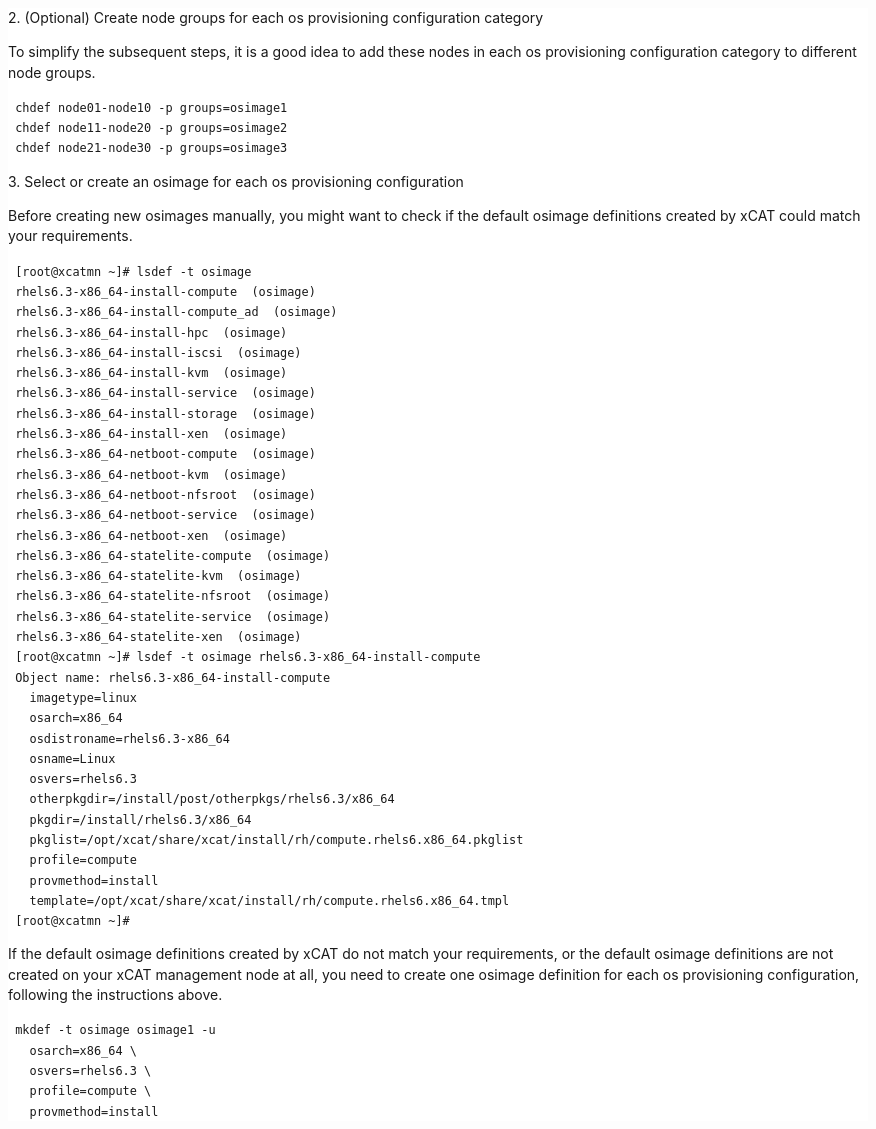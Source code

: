 2\. (Optional) Create node groups for each os provisioning configuration category

To simplify the subsequent steps, it is a good idea to add these nodes in each os provisioning configuration category to different node groups.

     chdef node01-node10 -p groups=osimage1
     chdef node11-node20 -p groups=osimage2
     chdef node21-node30 -p groups=osimage3


3\. Select or create an osimage for each os provisioning configuration

Before creating new osimages manually, you might want to check if the default osimage definitions created by xCAT could match your requirements.

     [root@xcatmn ~]# lsdef -t osimage
     rhels6.3-x86_64-install-compute  (osimage)
     rhels6.3-x86_64-install-compute_ad  (osimage)
     rhels6.3-x86_64-install-hpc  (osimage)
     rhels6.3-x86_64-install-iscsi  (osimage)
     rhels6.3-x86_64-install-kvm  (osimage)
     rhels6.3-x86_64-install-service  (osimage)
     rhels6.3-x86_64-install-storage  (osimage)
     rhels6.3-x86_64-install-xen  (osimage)
     rhels6.3-x86_64-netboot-compute  (osimage)
     rhels6.3-x86_64-netboot-kvm  (osimage)
     rhels6.3-x86_64-netboot-nfsroot  (osimage)
     rhels6.3-x86_64-netboot-service  (osimage)
     rhels6.3-x86_64-netboot-xen  (osimage)
     rhels6.3-x86_64-statelite-compute  (osimage)
     rhels6.3-x86_64-statelite-kvm  (osimage)
     rhels6.3-x86_64-statelite-nfsroot  (osimage)
     rhels6.3-x86_64-statelite-service  (osimage)
     rhels6.3-x86_64-statelite-xen  (osimage)
     [root@xcatmn ~]# lsdef -t osimage rhels6.3-x86_64-install-compute
     Object name: rhels6.3-x86_64-install-compute
       imagetype=linux
       osarch=x86_64
       osdistroname=rhels6.3-x86_64
       osname=Linux
       osvers=rhels6.3
       otherpkgdir=/install/post/otherpkgs/rhels6.3/x86_64
       pkgdir=/install/rhels6.3/x86_64
       pkglist=/opt/xcat/share/xcat/install/rh/compute.rhels6.x86_64.pkglist
       profile=compute
       provmethod=install
       template=/opt/xcat/share/xcat/install/rh/compute.rhels6.x86_64.tmpl
     [root@xcatmn ~]#


If the default osimage definitions created by xCAT do not match your requirements, or the default osimage definitions are not created on your xCAT management node at all, you need to create one osimage definition for each os provisioning configuration, following the instructions above.

     mkdef -t osimage osimage1 -u
       osarch=x86_64 \
       osvers=rhels6.3 \
       profile=compute \
       provmethod=install
